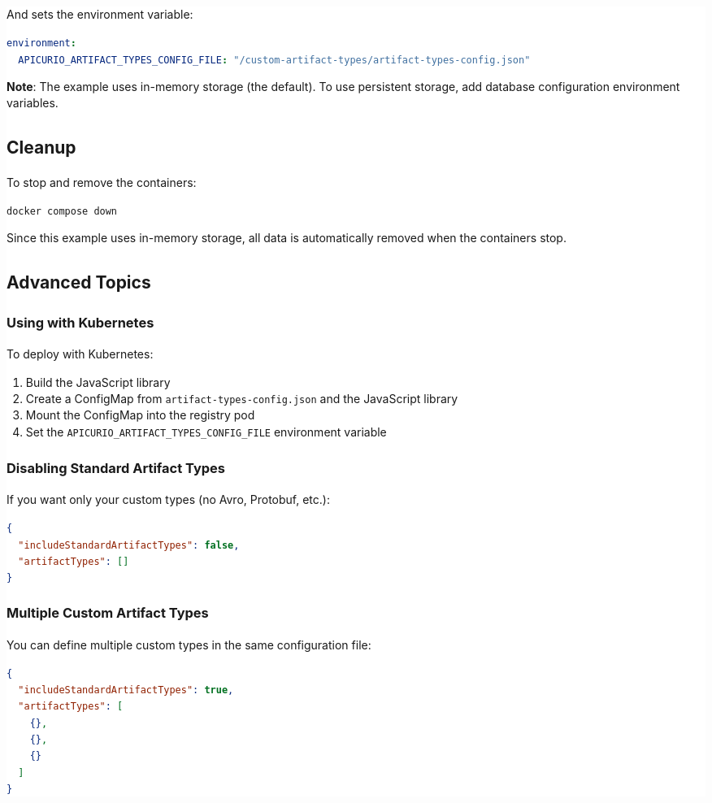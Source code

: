And sets the environment variable:

```yaml
environment:
  APICURIO_ARTIFACT_TYPES_CONFIG_FILE: "/custom-artifact-types/artifact-types-config.json"
```

**Note**: The example uses in-memory storage (the default). To use persistent storage, add database
configuration environment variables.

## Cleanup

To stop and remove the containers:

```bash
docker compose down
```

Since this example uses in-memory storage, all data is automatically removed when the containers
stop.

## Advanced Topics

### Using with Kubernetes

To deploy with Kubernetes:
1. Build the JavaScript library
2. Create a ConfigMap from `artifact-types-config.json` and the JavaScript library
3. Mount the ConfigMap into the registry pod
4. Set the `APICURIO_ARTIFACT_TYPES_CONFIG_FILE` environment variable

### Disabling Standard Artifact Types

If you want only your custom types (no Avro, Protobuf, etc.):

```json
{
  "includeStandardArtifactTypes": false,
  "artifactTypes": []
}
```

### Multiple Custom Artifact Types

You can define multiple custom types in the same configuration file:

```json
{
  "includeStandardArtifactTypes": true,
  "artifactTypes": [
    {},
    {},
    {}
  ]
}
```
